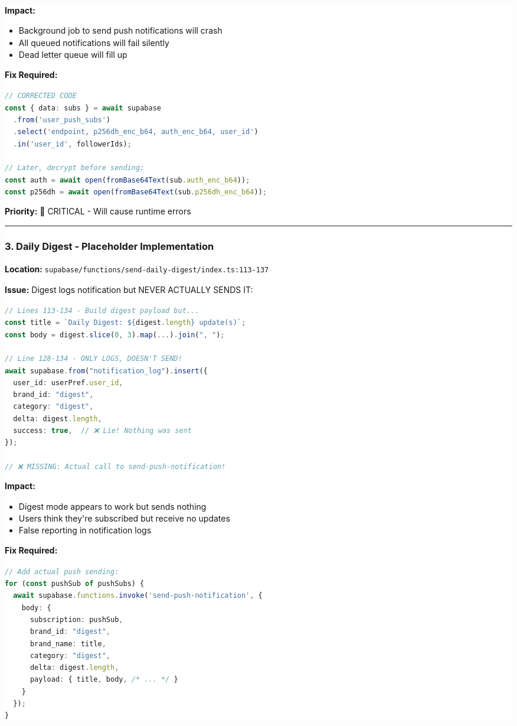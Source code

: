 **Impact:**
- Background job to send push notifications will crash
- All queued notifications will fail silently
- Dead letter queue will fill up

**Fix Required:**
```typescript
// CORRECTED CODE
const { data: subs } = await supabase
  .from('user_push_subs')
  .select('endpoint, p256dh_enc_b64, auth_enc_b64, user_id')
  .in('user_id', followerIds);

// Later, decrypt before sending:
const auth = await open(fromBase64Text(sub.auth_enc_b64));
const p256dh = await open(fromBase64Text(sub.p256dh_enc_b64));
```

**Priority:** 🔴 CRITICAL - Will cause runtime errors

---

### 3. **Daily Digest - Placeholder Implementation**
**Location:** `supabase/functions/send-daily-digest/index.ts:113-137`

**Issue:** Digest logs notification but NEVER ACTUALLY SENDS IT:

```typescript
// Lines 113-134 - Build digest payload but...
const title = `Daily Digest: ${digest.length} update(s)`;
const body = digest.slice(0, 3).map(...).join(", ");

// Line 128-134 - ONLY LOGS, DOESN'T SEND!
await supabase.from("notification_log").insert({
  user_id: userPref.user_id,
  brand_id: "digest",
  category: "digest",
  delta: digest.length,
  success: true,  // ❌ Lie! Nothing was sent
});

// ❌ MISSING: Actual call to send-push-notification!
```

**Impact:**
- Digest mode appears to work but sends nothing
- Users think they're subscribed but receive no updates
- False reporting in notification logs

**Fix Required:**
```typescript
// Add actual push sending:
for (const pushSub of pushSubs) {
  await supabase.functions.invoke('send-push-notification', {
    body: {
      subscription: pushSub,
      brand_id: "digest",
      brand_name: title,
      category: "digest",
      delta: digest.length,
      payload: { title, body, /* ... */ }
    }
  });
}
```
